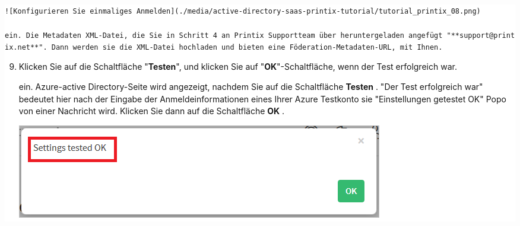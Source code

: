     ![Konfigurieren Sie einmaliges Anmelden](./media/active-directory-saas-printix-tutorial/tutorial_printix_08.png)

    ein. Die Metadaten XML-Datei, die Sie in Schritt 4 an Printix Supportteam über heruntergeladen angefügt "**support@printix.net**". Dann werden sie die XML-Datei hochladen und bieten eine Föderation-Metadaten-URL, mit Ihnen.


9. Klicken Sie auf die Schaltfläche "**Testen**", und klicken Sie auf "**OK**"-Schaltfläche, wenn der Test erfolgreich war.

    ein. Azure-active Directory-Seite wird angezeigt, nachdem Sie auf die Schaltfläche **Testen** . "Der Test erfolgreich war" bedeutet hier nach der Eingabe der Anmeldeinformationen eines Ihrer Azure Testkonto sie "Einstellungen getestet OK" Popo von einer Nachricht wird. Klicken Sie dann auf die Schaltfläche **OK** .

    ![Konfigurieren Sie einmaliges Anmelden](./media/active-directory-saas-printix-tutorial/tutorial_printix_09.png)
